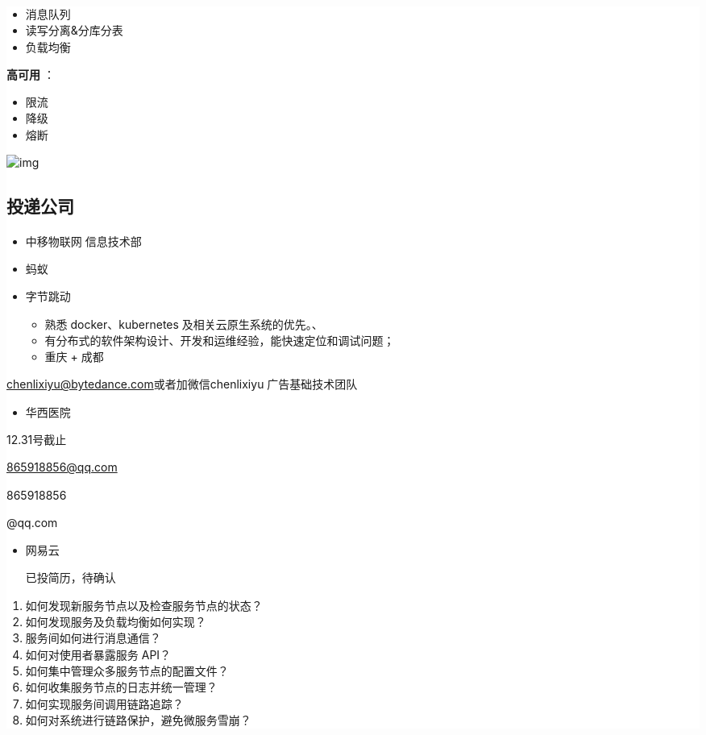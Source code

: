 - 消息队列
- 读写分离&分库分表
- 负载均衡

**高可用** ：

- 限流
- 降级
- 熔断

![img](https://pic1.zhimg.com/50/v2-4236d6ec5834f3c8ee024d62a48967ba_hd.jpg?source=1940ef5c)







## 投递公司



- 中移物联网         信息技术部



- 蚂蚁



- 字节跳动
  - 熟悉 docker、kubernetes 及相关云原生系统的优先。、
  - 有分布式的软件架构设计、开发和运维经验，能快速定位和调试问题；
  - 重庆 + 成都

[chenlixiyu@bytedance.com](mailto:chenlixiyu@bytedance.com)或者加微信chenlixiyu   广告基础技术团队



- 华西医院

12.31号截止 



865918856@qq.com



865918856



@qq.com

- 网易云

  已投简历，待确认







1. 如何发现新服务节点以及检查服务节点的状态？
2. 如何发现服务及负载均衡如何实现？
3. 服务间如何进⾏消息通信？
4. 如何对使⽤者暴露服务 API？
5. 如何集中管理众多服务节点的配置⽂件？
6. 如何收集服务节点的⽇志并统⼀管理？
7. 如何实现服务间调⽤链路追踪？
8. 如何对系统进⾏链路保护，避免微服务雪崩？
